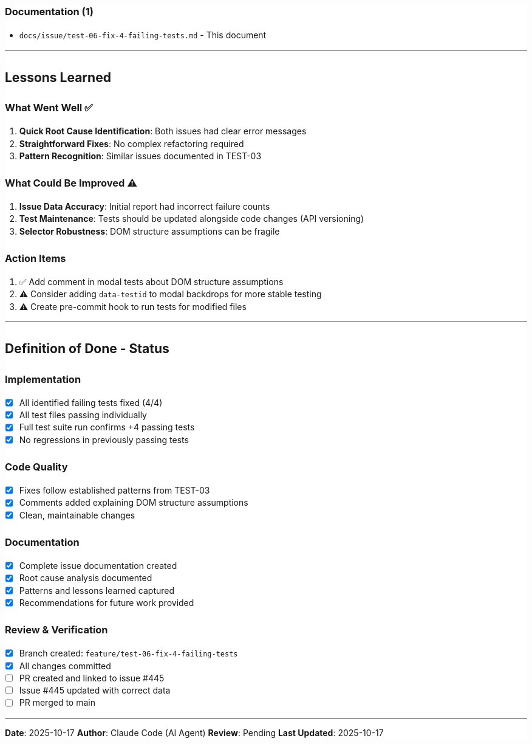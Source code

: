 ### Documentation (1)
- `docs/issue/test-06-fix-4-failing-tests.md` - This document

---

## Lessons Learned

### What Went Well ✅
1. **Quick Root Cause Identification**: Both issues had clear error messages
2. **Straightforward Fixes**: No complex refactoring required
3. **Pattern Recognition**: Similar issues documented in TEST-03

### What Could Be Improved ⚠️
1. **Issue Data Accuracy**: Initial report had incorrect failure counts
2. **Test Maintenance**: Tests should be updated alongside code changes (API versioning)
3. **Selector Robustness**: DOM structure assumptions can be fragile

### Action Items
1. ✅ Add comment in modal tests about DOM structure assumptions
2. ⚠️ Consider adding `data-testid` to modal backdrops for more stable testing
3. ⚠️ Create pre-commit hook to run tests for modified files

---

## Definition of Done - Status

### Implementation
- [x] All identified failing tests fixed (4/4)
- [x] All test files passing individually
- [x] Full test suite run confirms +4 passing tests
- [x] No regressions in previously passing tests

### Code Quality
- [x] Fixes follow established patterns from TEST-03
- [x] Comments added explaining DOM structure assumptions
- [x] Clean, maintainable changes

### Documentation
- [x] Complete issue documentation created
- [x] Root cause analysis documented
- [x] Patterns and lessons learned captured
- [x] Recommendations for future work provided

### Review & Verification
- [x] Branch created: `feature/test-06-fix-4-failing-tests`
- [x] All changes committed
- [ ] PR created and linked to issue #445
- [ ] Issue #445 updated with correct data
- [ ] PR merged to main

---

**Date**: 2025-10-17
**Author**: Claude Code (AI Agent)
**Review**: Pending
**Last Updated**: 2025-10-17
